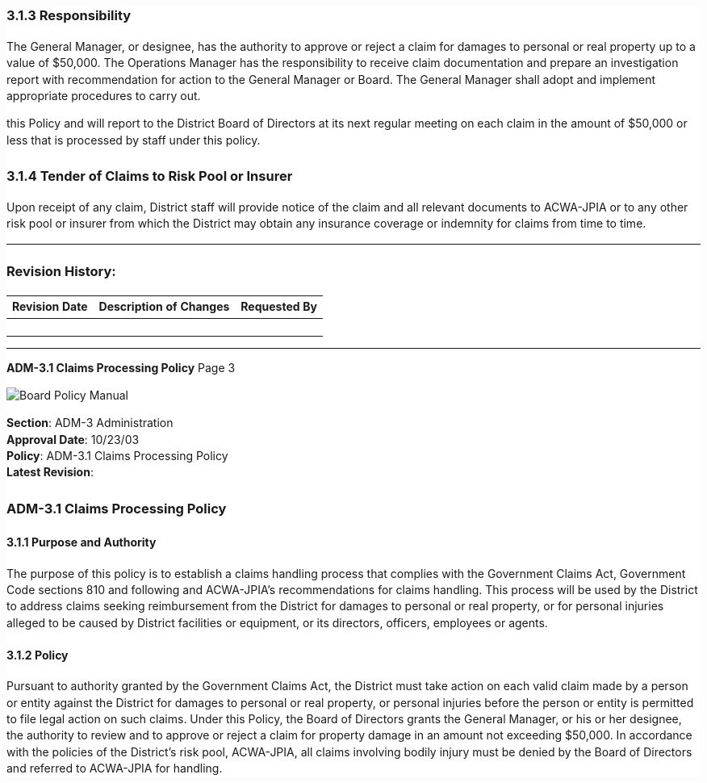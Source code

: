 ### 3.1.3 Responsibility
The General Manager, or designee, has the authority to approve or reject a claim for damages to personal or real property up to a value of $50,000. The Operations Manager has the responsibility to receive claim documentation and prepare an investigation report with recommendation for action to the General Manager or Board. The General Manager shall adopt and implement appropriate procedures to carry out.

this Policy and will report to the District Board of Directors at its next regular meeting on each claim in the amount of $50,000 or less that is processed by staff under this policy.

### 3.1.4 Tender of Claims to Risk Pool or Insurer
Upon receipt of any claim, District staff will provide notice of the claim and all relevant documents to ACWA-JPIA or to any other risk pool or insurer from which the District may obtain any insurance coverage or indemnity for claims from time to time.

---

### Revision History:
| Revision Date | Description of Changes | Requested By |
|---------------|------------------------|--------------|
|               |                        |              |
|               |                        |              |
|               |                        |              |
|               |                        |              |

---

**ADM-3.1 Claims Processing Policy** Page 3

![Board Policy Manual](https://via.placeholder.com/993x768.png?text=Board+Policy+Manual)

**Section**: ADM-3 Administration  
**Approval Date**: 10/23/03  
**Policy**: ADM-3.1 Claims Processing Policy  
**Latest Revision**:  

### ADM-3.1 Claims Processing Policy

#### 3.1.1 Purpose and Authority
The purpose of this policy is to establish a claims handling process that complies with the Government Claims Act, Government Code sections 810 and following and ACWA-JPIA’s recommendations for claims handling. This process will be used by the District to address claims seeking reimbursement from the District for damages to personal or real property, or for personal injuries alleged to be caused by District facilities or equipment, or its directors, officers, employees or agents.

#### 3.1.2 Policy
Pursuant to authority granted by the Government Claims Act, the District must take action on each valid claim made by a person or entity against the District for damages to personal or real property, or personal injuries before the person or entity is permitted to file legal action on such claims. Under this Policy, the Board of Directors grants the General Manager, or his or her designee, the authority to review and to approve or reject a claim for property damage in an amount not exceeding $50,000. In accordance with the policies of the District’s risk pool, ACWA-JPIA, all claims involving bodily injury must be denied by the Board of Directors and referred to ACWA-JPIA for handling.
